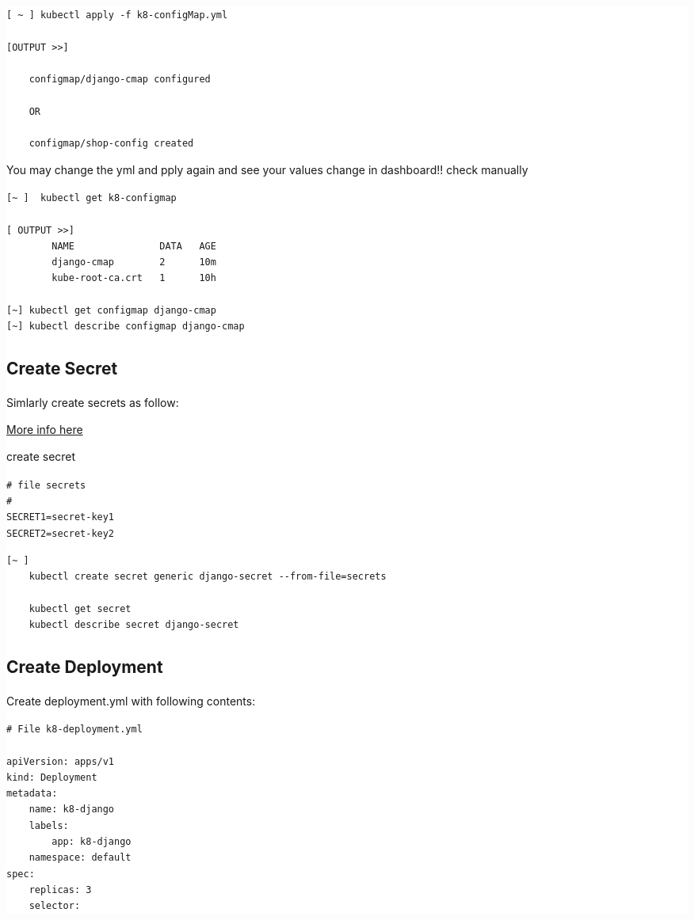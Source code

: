 ```
[ ~ ] kubectl apply -f k8-configMap.yml

[OUTPUT >>]

    configmap/django-cmap configured
    
    OR

    configmap/shop-config created

```
You may change the yml and pply again and see your values change in dashboard!!
check manually

```
[~ ]  kubectl get k8-configmap

[ OUTPUT >>]
        NAME               DATA   AGE
        django-cmap        2      10m
        kube-root-ca.crt   1      10h

[~] kubectl get configmap django-cmap
[~] kubectl describe configmap django-cmap        

```
## Create Secret

Simlarly create secrets as follow:

[More info here ](https://kubernetes.io/docs/tasks/configmap-secret/managing-secret-using-kubectl/)

create secret 
```
# file secrets
#
SECRET1=secret-key1
SECRET2=secret-key2

```
```
[~ ]
    kubectl create secret generic django-secret --from-file=secrets

    kubectl get secret
    kubectl describe secret django-secret

```

## Create Deployment

Create deployment.yml with following contents:
```
# File k8-deployment.yml

apiVersion: apps/v1
kind: Deployment
metadata:
    name: k8-django
    labels:
        app: k8-django
    namespace: default
spec:
    replicas: 3
    selector:
```